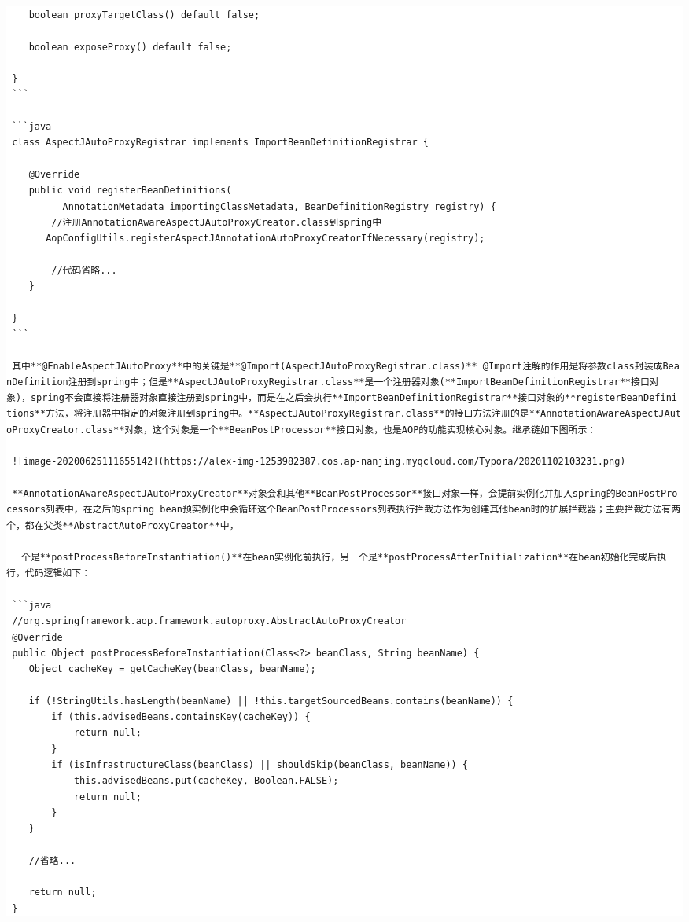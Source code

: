         boolean proxyTargetClass() default false;
     
        boolean exposeProxy() default false;
     
     }
     ```
  
     ```java
     class AspectJAutoProxyRegistrar implements ImportBeanDefinitionRegistrar {
     
        @Override
        public void registerBeanDefinitions(
              AnnotationMetadata importingClassMetadata, BeanDefinitionRegistry registry) {
     		//注册AnnotationAwareAspectJAutoProxyCreator.class到spring中
           AopConfigUtils.registerAspectJAnnotationAutoProxyCreatorIfNecessary(registry);
     
     		//代码省略...	
        }
     
     }
     ```
  
     其中**@EnableAspectJAutoProxy**中的关键是**@Import(AspectJAutoProxyRegistrar.class)** @Import注解的作用是将参数class封装成BeanDefinition注册到spring中；但是**AspectJAutoProxyRegistrar.class**是一个注册器对象(**ImportBeanDefinitionRegistrar**接口对象)，spring不会直接将注册器对象直接注册到spring中，而是在之后会执行**ImportBeanDefinitionRegistrar**接口对象的**registerBeanDefinitions**方法，将注册器中指定的对象注册到spring中。**AspectJAutoProxyRegistrar.class**的接口方法注册的是**AnnotationAwareAspectJAutoProxyCreator.class**对象，这个对象是一个**BeanPostProcessor**接口对象，也是AOP的功能实现核心对象。继承链如下图所示：
  
     ![image-20200625111655142](https://alex-img-1253982387.cos.ap-nanjing.myqcloud.com/Typora/20201102103231.png)
  
     **AnnotationAwareAspectJAutoProxyCreator**对象会和其他**BeanPostProcessor**接口对象一样，会提前实例化并加入spring的BeanPostProcessors列表中，在之后的spring bean预实例化中会循环这个BeanPostProcessors列表执行拦截方法作为创建其他bean时的扩展拦截器；主要拦截方法有两个，都在父类**AbstractAutoProxyCreator**中，
  
     一个是**postProcessBeforeInstantiation()**在bean实例化前执行，另一个是**postProcessAfterInitialization**在bean初始化完成后执行，代码逻辑如下：
  
     ```java
     //org.springframework.aop.framework.autoproxy.AbstractAutoProxyCreator
     @Override
     public Object postProcessBeforeInstantiation(Class<?> beanClass, String beanName) {
     	Object cacheKey = getCacheKey(beanClass, beanName);
     
     	if (!StringUtils.hasLength(beanName) || !this.targetSourcedBeans.contains(beanName)) {
     		if (this.advisedBeans.containsKey(cacheKey)) {
     			return null;
     		}
     		if (isInfrastructureClass(beanClass) || shouldSkip(beanClass, beanName)) {
     			this.advisedBeans.put(cacheKey, Boolean.FALSE);
     			return null;
     		}
     	}
     
     	//省略...
     
     	return null;
     }
     